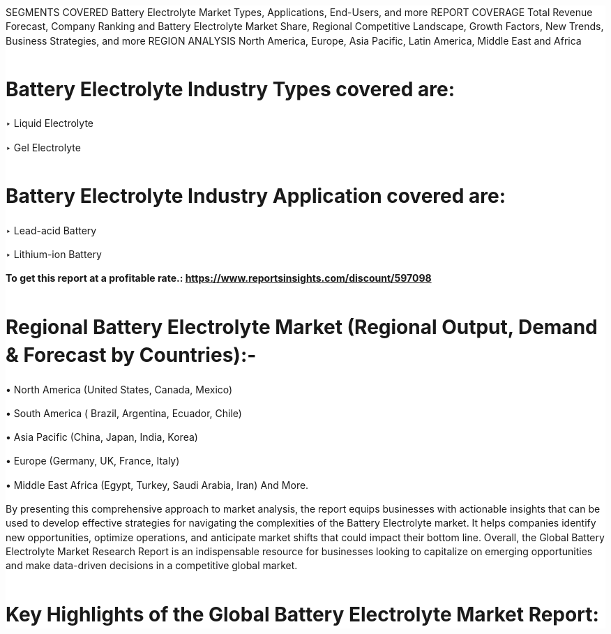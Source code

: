 <td>SEGMENTS COVERED</td>
<td>Battery Electrolyte Market Types, Applications, End-Users, and more</td>
</tr>
<tr>
<td>REPORT COVERAGE</td>
<td>Total Revenue Forecast, Company Ranking and Battery Electrolyte Market Share, Regional Competitive Landscape, Growth Factors, New Trends, Business Strategies, and more</td>
</tr>
<tr>
<td>REGION ANALYSIS</td>
<td>North America, Europe, Asia Pacific, Latin America, Middle East and Africa</td>
</tr>
</table>

# <strong>Battery Electrolyte Industry Types covered are:</strong>

‣ Liquid Electrolyte

‣ Gel Electrolyte

# <strong>Battery Electrolyte Industry Application covered are:</strong>

‣ Lead-acid Battery

‣  Lithium-ion Battery

<strong>To get this report at a profitable rate.: <a href=https://www.reportsinsights.com/discount/597098>https://www.reportsinsights.com/discount/597098</a></strong></font>

# <strong>Regional Battery Electrolyte Market (Regional Output, Demand &amp; Forecast by Countries):-</strong>

• North America (United States, Canada, Mexico)

• South America ( Brazil, Argentina, Ecuador, Chile)

• Asia Pacific (China, Japan, India, Korea)

• Europe (Germany, UK, France, Italy)

• Middle East Africa (Egypt, Turkey, Saudi Arabia, Iran) And More.

By presenting this comprehensive approach to market analysis, the report equips businesses with actionable insights that can be used to develop effective strategies for navigating the complexities of the Battery Electrolyte market. It helps companies identify new opportunities, optimize operations, and anticipate market shifts that could impact their bottom line. Overall, the Global Battery Electrolyte Market Research Report is an indispensable resource for businesses looking to capitalize on emerging opportunities and make data-driven decisions in a competitive global market.

# <strong>Key Highlights of the Global Battery Electrolyte Market Report:</strong>
